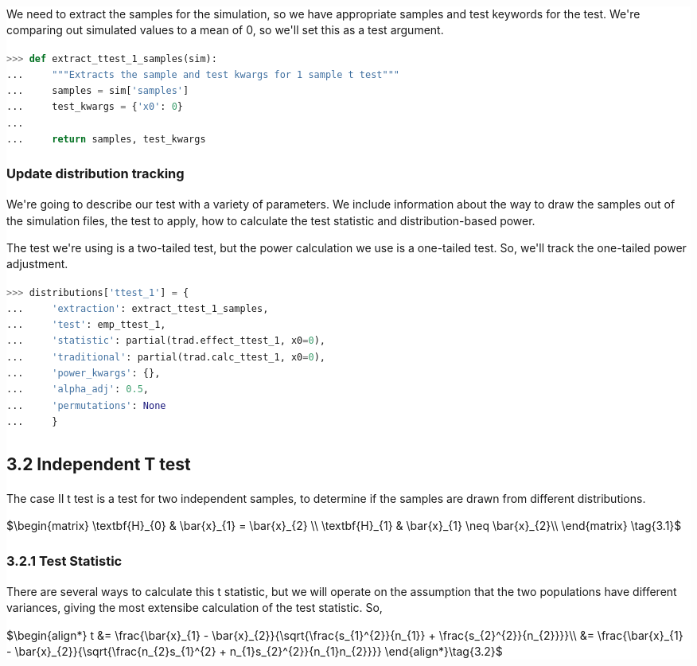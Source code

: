 We need to extract the samples for the simulation, so we have appropriate samples and test keywords for the test. We're comparing out simulated values to a mean of 0, so we'll set this as a test argument.

```python
>>> def extract_ttest_1_samples(sim):
...     """Extracts the sample and test kwargs for 1 sample t test"""
...     samples = sim['samples']
...     test_kwargs = {'x0': 0}
...
...     return samples, test_kwargs
```

### Update distribution tracking

We're going to describe our test with a variety of parameters. We include information about the way to draw the samples out of the simulation files, the test to apply, how to calculate the test statistic and distribution-based power.

The test we're using is a two-tailed test, but the power calculation we use is a one-tailed test. So, we'll track the one-tailed power adjustment.

```python
>>> distributions['ttest_1'] = {
...     'extraction': extract_ttest_1_samples,
...     'test': emp_ttest_1,
...     'statistic': partial(trad.effect_ttest_1, x0=0),
...     'traditional': partial(trad.calc_ttest_1, x0=0),
...     'power_kwargs': {},
...     'alpha_adj': 0.5,
...     'permutations': None
...     }
```

## 3.2 Independent T test

The case II t test is a test for two independent samples, to determine if the samples are drawn from different distributions.

$\begin{matrix}
\textbf{H}_{0} & \bar{x}_{1} = \bar{x}_{2} \\
\textbf{H}_{1} & \bar{x}_{1} \neq \bar{x}_{2}\\
\end{matrix} \tag{3.1}$

### 3.2.1 Test Statistic

There are several ways to calculate this t statistic, but we will operate on the assumption that the two populations have different variances, giving the most extensibe calculation of the test statistic. So,

$\begin{align*}
t &= \frac{\bar{x}_{1} - \bar{x}_{2}}{\sqrt{\frac{s_{1}^{2}}{n_{1}} + \frac{s_{2}^{2}}{n_{2}}}}\\
&= \frac{\bar{x}_{1} - \bar{x}_{2}}{\sqrt{\frac{n_{2}s_{1}^{2} + n_{1}s_{2}^{2}}{n_{1}n_{2}}}}
\end{align*}\tag{3.2}$
